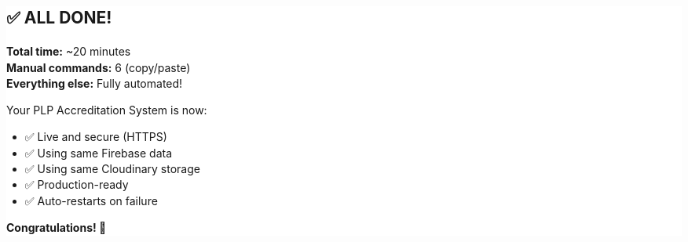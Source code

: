 
## ✅ ALL DONE!

**Total time:** ~20 minutes  
**Manual commands:** 6 (copy/paste)  
**Everything else:** Fully automated!

Your PLP Accreditation System is now:
- ✅ Live and secure (HTTPS)
- ✅ Using same Firebase data
- ✅ Using same Cloudinary storage
- ✅ Production-ready
- ✅ Auto-restarts on failure

**Congratulations! 🎉**
